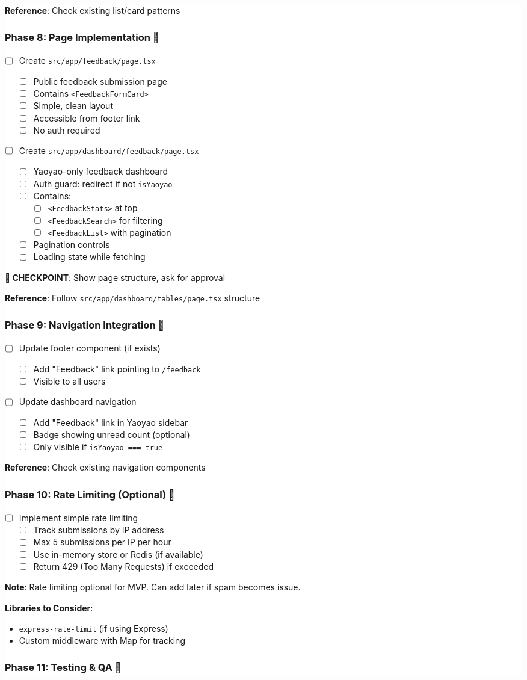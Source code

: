 **Reference**: Check existing list/card patterns

### Phase 8: Page Implementation 📝

- [ ] Create `src/app/feedback/page.tsx`

  - [ ] Public feedback submission page
  - [ ] Contains `<FeedbackFormCard>`
  - [ ] Simple, clean layout
  - [ ] Accessible from footer link
  - [ ] No auth required

- [ ] Create `src/app/dashboard/feedback/page.tsx`
  - [ ] Yaoyao-only feedback dashboard
  - [ ] Auth guard: redirect if not `isYaoyao`
  - [ ] Contains:
    - [ ] `<FeedbackStats>` at top
    - [ ] `<FeedbackSearch>` for filtering
    - [ ] `<FeedbackList>` with pagination
  - [ ] Pagination controls
  - [ ] Loading state while fetching

**🚨 CHECKPOINT**: Show page structure, ask for approval

**Reference**: Follow `src/app/dashboard/tables/page.tsx` structure

### Phase 9: Navigation Integration 📝

- [ ] Update footer component (if exists)

  - [ ] Add "Feedback" link pointing to `/feedback`
  - [ ] Visible to all users

- [ ] Update dashboard navigation
  - [ ] Add "Feedback" link in Yaoyao sidebar
  - [ ] Badge showing unread count (optional)
  - [ ] Only visible if `isYaoyao === true`

**Reference**: Check existing navigation components

### Phase 10: Rate Limiting (Optional) 📝

- [ ] Implement simple rate limiting
  - [ ] Track submissions by IP address
  - [ ] Max 5 submissions per IP per hour
  - [ ] Use in-memory store or Redis (if available)
  - [ ] Return 429 (Too Many Requests) if exceeded

**Note**: Rate limiting optional for MVP. Can add later if spam becomes issue.

**Libraries to Consider**:

- `express-rate-limit` (if using Express)
- Custom middleware with Map for tracking

### Phase 11: Testing & QA 📝

